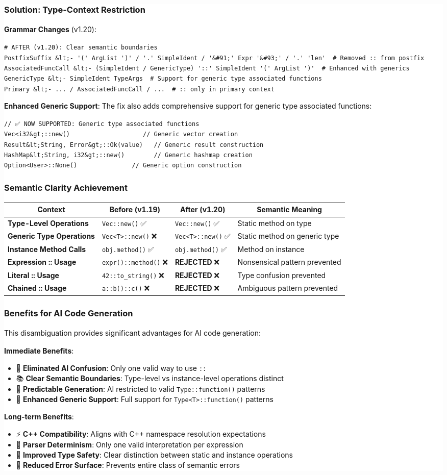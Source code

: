 ### Solution: Type-Context Restriction

**Grammar Changes** (v1.20):
```peg
# AFTER (v1.20): Clear semantic boundaries
PostfixSuffix &lt;- '(' ArgList ')' / '.' SimpleIdent / '&#91;' Expr '&#93;' / '.' 'len'  # Removed :: from postfix
AssociatedFuncCall &lt;- (SimpleIdent / GenericType) '::' SimpleIdent '(' ArgList ')'  # Enhanced with generics
GenericType &lt;- SimpleIdent TypeArgs  # Support for generic type associated functions
Primary &lt;- ... / AssociatedFuncCall / ...  # :: only in primary context
```

**Enhanced Generic Support**: The fix also adds comprehensive support for generic type associated functions:
```asthra
// ✅ NOW SUPPORTED: Generic type associated functions
Vec<i32&gt;::new()                    // Generic vector creation
Result&lt;String, Error&gt;::Ok(value)   // Generic result construction
HashMap&lt;String, i32&gt;::new()        // Generic hashmap creation
Option<User>::None()               // Generic option construction
```

### Semantic Clarity Achievement

| **Context** | **Before (v1.19)** | **After (v1.20)** | **Semantic Meaning** |
|-------------|---------------------|--------------------|-----------------------|
| **Type-Level Operations** | `Vec::new()` ✅ | `Vec::new()` ✅ | Static method on type |
| **Generic Type Operations** | `Vec<T>::new()` ❌ | `Vec<T>::new()` ✅ | Static method on generic type |
| **Instance Method Calls** | `obj.method()` ✅ | `obj.method()` ✅ | Method on instance |
| **Expression :: Usage** | `expr()::method()` ❌ | **REJECTED** ❌ | Nonsensical pattern prevented |
| **Literal :: Usage** | `42::to_string()` ❌ | **REJECTED** ❌ | Type confusion prevented |
| **Chained :: Usage** | `a::b()::c()` ❌ | **REJECTED** ❌ | Ambiguous pattern prevented |

### Benefits for AI Code Generation

This disambiguation provides significant advantages for AI code generation:

**Immediate Benefits**:
- 🎯 **Eliminated AI Confusion**: Only one valid way to use `::`
- 📚 **Clear Semantic Boundaries**: Type-level vs instance-level operations distinct
- 🤖 **Predictable Generation**: AI restricted to valid `Type::function()` patterns
- 🔧 **Enhanced Generic Support**: Full support for `Type<T>::function()` patterns

**Long-term Benefits**:
- ⚡ **C++ Compatibility**: Aligns with C++ namespace resolution expectations
- 🔄 **Parser Determinism**: Only one valid interpretation per expression
- 🧠 **Improved Type Safety**: Clear distinction between static and instance operations
- 🐛 **Reduced Error Surface**: Prevents entire class of semantic errors
